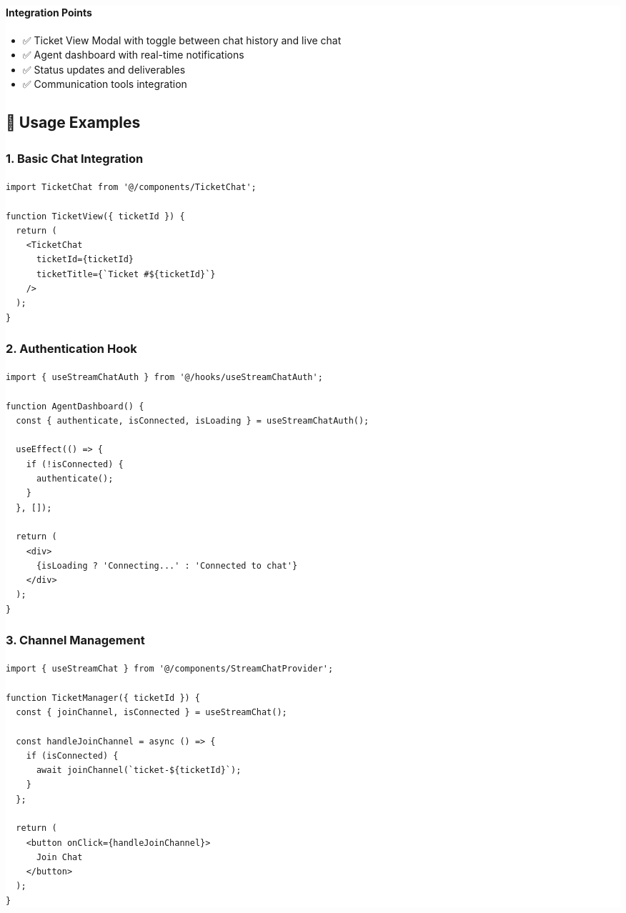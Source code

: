 #### Integration Points
- ✅ Ticket View Modal with toggle between chat history and live chat
- ✅ Agent dashboard with real-time notifications
- ✅ Status updates and deliverables
- ✅ Communication tools integration

## 🚀 **Usage Examples**

### 1. **Basic Chat Integration**
```tsx
import TicketChat from '@/components/TicketChat';

function TicketView({ ticketId }) {
  return (
    <TicketChat 
      ticketId={ticketId}
      ticketTitle={`Ticket #${ticketId}`}
    />
  );
}
```

### 2. **Authentication Hook**
```tsx
import { useStreamChatAuth } from '@/hooks/useStreamChatAuth';

function AgentDashboard() {
  const { authenticate, isConnected, isLoading } = useStreamChatAuth();

  useEffect(() => {
    if (!isConnected) {
      authenticate();
    }
  }, []);

  return (
    <div>
      {isLoading ? 'Connecting...' : 'Connected to chat'}
    </div>
  );
}
```

### 3. **Channel Management**
```tsx
import { useStreamChat } from '@/components/StreamChatProvider';

function TicketManager({ ticketId }) {
  const { joinChannel, isConnected } = useStreamChat();

  const handleJoinChannel = async () => {
    if (isConnected) {
      await joinChannel(`ticket-${ticketId}`);
    }
  };

  return (
    <button onClick={handleJoinChannel}>
      Join Chat
    </button>
  );
}
```